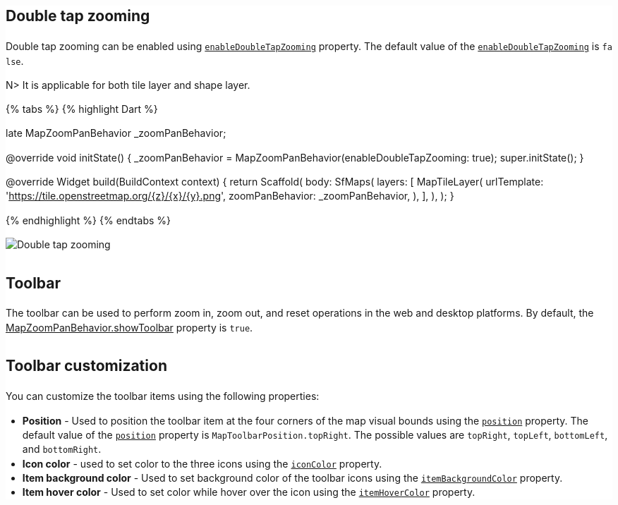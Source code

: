 ## Double tap zooming

Double tap zooming can be enabled using [`enableDoubleTapZooming`](https://pub.dev/documentation/syncfusion_flutter_maps/latest/maps/MapZoomPanBehavior/enableDoubleTapZooming.html) property. The default value of the [`enableDoubleTapZooming`](https://pub.dev/documentation/syncfusion_flutter_maps/latest/maps/MapZoomPanBehavior/enableDoubleTapZooming.html) is `false`.

N> It is applicable for both tile layer and shape layer.

{% tabs %}
{% highlight Dart %}

late MapZoomPanBehavior _zoomPanBehavior;

@override
void initState() {
  _zoomPanBehavior = MapZoomPanBehavior(enableDoubleTapZooming: true);
  super.initState();
}

@override
Widget build(BuildContext context) {
  return Scaffold(
    body: SfMaps(
       layers: [
         MapTileLayer(
           urlTemplate: 'https://tile.openstreetmap.org/{z}/{x}/{y}.png',
           zoomPanBehavior: _zoomPanBehavior,
         ),
       ],
     ),
  );
}

{% endhighlight %}
{% endtabs %}

![Double tap zooming](images/zoom-pan/double_tap_zoom.gif)

## Toolbar

The toolbar can be used to perform zoom in, zoom out, and reset operations in the web and desktop platforms. By default, the [MapZoomPanBehavior.showToolbar](https://pub.dev/documentation/syncfusion_flutter_maps/latest/maps/MapZoomPanBehavior/showToolbar.html) property is `true`.

## Toolbar customization

You can customize the toolbar items using the following properties:

* **Position** - Used to position the toolbar item at the four corners of the map visual bounds using the [`position`](https://pub.dev/documentation/syncfusion_flutter_maps/latest/maps/MapToolbarSettings/position.html) property. The default value of the [`position`](https://pub.dev/documentation/syncfusion_flutter_maps/latest/maps/MapToolbarSettings/position.html) property is `MapToolbarPosition.topRight`. The possible values are `topRight`, `topLeft`, `bottomLeft`, and `bottomRight`.
* **Icon color** - used to set color to the three icons using the [`iconColor`](https://pub.dev/documentation/syncfusion_flutter_maps/latest/maps/MapToolbarSettings/iconColor.html) property.
* **Item background color** - Used to set background color of the toolbar icons using the [`itemBackgroundColor`](https://pub.dev/documentation/syncfusion_flutter_maps/latest/maps/MapToolbarSettings/itemBackgroundColor.html) property.
* **Item hover color** - Used to set color while hover over the icon using the [`itemHoverColor`](https://pub.dev/documentation/syncfusion_flutter_maps/latest/maps/MapToolbarSettings/itemHoverColor.html) property.
